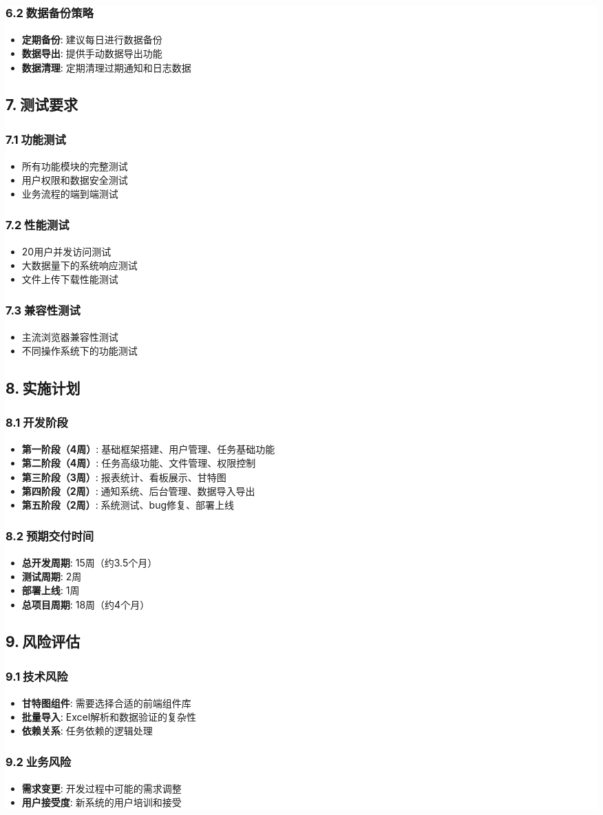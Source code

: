 ### 6.2 数据备份策略
- **定期备份**: 建议每日进行数据备份
- **数据导出**: 提供手动数据导出功能
- **数据清理**: 定期清理过期通知和日志数据

## 7. 测试要求

### 7.1 功能测试
- 所有功能模块的完整测试
- 用户权限和数据安全测试
- 业务流程的端到端测试

### 7.2 性能测试
- 20用户并发访问测试
- 大数据量下的系统响应测试
- 文件上传下载性能测试

### 7.3 兼容性测试
- 主流浏览器兼容性测试
- 不同操作系统下的功能测试

## 8. 实施计划

### 8.1 开发阶段
- **第一阶段（4周）**: 基础框架搭建、用户管理、任务基础功能
- **第二阶段（4周）**: 任务高级功能、文件管理、权限控制
- **第三阶段（3周）**: 报表统计、看板展示、甘特图
- **第四阶段（2周）**: 通知系统、后台管理、数据导入导出
- **第五阶段（2周）**: 系统测试、bug修复、部署上线

### 8.2 预期交付时间
- **总开发周期**: 15周（约3.5个月）
- **测试周期**: 2周
- **部署上线**: 1周
- **总项目周期**: 18周（约4个月）

## 9. 风险评估

### 9.1 技术风险
- **甘特图组件**: 需要选择合适的前端组件库
- **批量导入**: Excel解析和数据验证的复杂性
- **依赖关系**: 任务依赖的逻辑处理

### 9.2 业务风险
- **需求变更**: 开发过程中可能的需求调整
- **用户接受度**: 新系统的用户培训和接受
